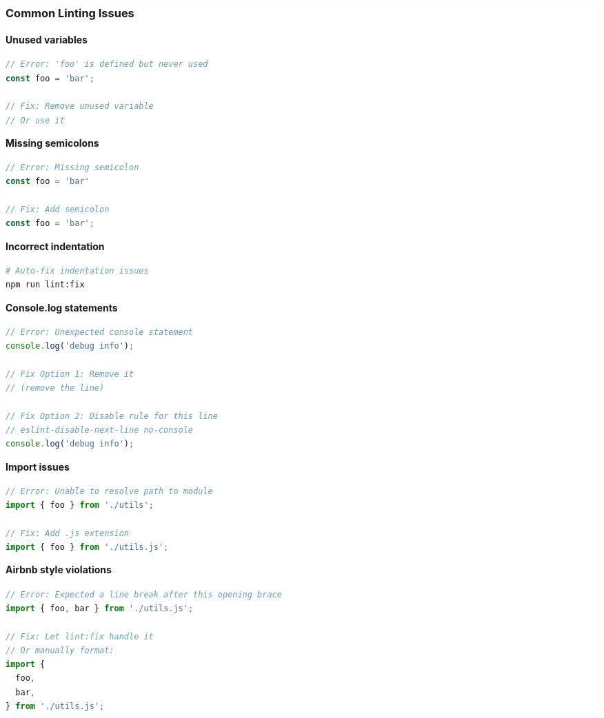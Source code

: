 ### Common Linting Issues

**Unused variables**
```javascript
// Error: 'foo' is defined but never used
const foo = 'bar';

// Fix: Remove unused variable
// Or use it
```

**Missing semicolons**
```javascript
// Error: Missing semicolon
const foo = 'bar'

// Fix: Add semicolon
const foo = 'bar';
```

**Incorrect indentation**
```bash
# Auto-fix indentation issues
npm run lint:fix
```

**Console.log statements**
```javascript
// Error: Unexpected console statement
console.log('debug info');

// Fix Option 1: Remove it
// (remove the line)

// Fix Option 2: Disable rule for this line
// eslint-disable-next-line no-console
console.log('debug info');
```

**Import issues**
```javascript
// Error: Unable to resolve path to module
import { foo } from './utils';

// Fix: Add .js extension
import { foo } from './utils.js';
```

**Airbnb style violations**
```javascript
// Error: Expected a line break after this opening brace
import { foo, bar } from './utils.js';

// Fix: Let lint:fix handle it
// Or manually format:
import {
  foo,
  bar,
} from './utils.js';
```
